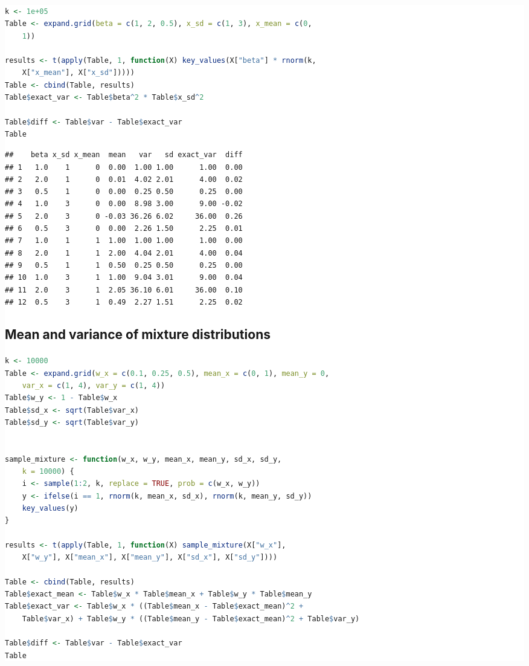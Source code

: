 

```r
k <- 1e+05
Table <- expand.grid(beta = c(1, 2, 0.5), x_sd = c(1, 3), x_mean = c(0, 
    1))

results <- t(apply(Table, 1, function(X) key_values(X["beta"] * rnorm(k, 
    X["x_mean"], X["x_sd"]))))
Table <- cbind(Table, results)
Table$exact_var <- Table$beta^2 * Table$x_sd^2

Table$diff <- Table$var - Table$exact_var
Table
```



```
##    beta x_sd x_mean  mean   var   sd exact_var  diff
## 1   1.0    1      0  0.00  1.00 1.00      1.00  0.00
## 2   2.0    1      0  0.01  4.02 2.01      4.00  0.02
## 3   0.5    1      0  0.00  0.25 0.50      0.25  0.00
## 4   1.0    3      0  0.00  8.98 3.00      9.00 -0.02
## 5   2.0    3      0 -0.03 36.26 6.02     36.00  0.26
## 6   0.5    3      0  0.00  2.26 1.50      2.25  0.01
## 7   1.0    1      1  1.00  1.00 1.00      1.00  0.00
## 8   2.0    1      1  2.00  4.04 2.01      4.00  0.04
## 9   0.5    1      1  0.50  0.25 0.50      0.25  0.00
## 10  1.0    3      1  1.00  9.04 3.01      9.00  0.04
## 11  2.0    3      1  2.05 36.10 6.01     36.00  0.10
## 12  0.5    3      1  0.49  2.27 1.51      2.25  0.02
```




## Mean and variance of mixture distributions


```r
k <- 10000
Table <- expand.grid(w_x = c(0.1, 0.25, 0.5), mean_x = c(0, 1), mean_y = 0, 
    var_x = c(1, 4), var_y = c(1, 4))
Table$w_y <- 1 - Table$w_x
Table$sd_x <- sqrt(Table$var_x)
Table$sd_y <- sqrt(Table$var_y)


sample_mixture <- function(w_x, w_y, mean_x, mean_y, sd_x, sd_y, 
    k = 10000) {
    i <- sample(1:2, k, replace = TRUE, prob = c(w_x, w_y))
    y <- ifelse(i == 1, rnorm(k, mean_x, sd_x), rnorm(k, mean_y, sd_y))
    key_values(y)
}

results <- t(apply(Table, 1, function(X) sample_mixture(X["w_x"], 
    X["w_y"], X["mean_x"], X["mean_y"], X["sd_x"], X["sd_y"])))

Table <- cbind(Table, results)
Table$exact_mean <- Table$w_x * Table$mean_x + Table$w_y * Table$mean_y
Table$exact_var <- Table$w_x * ((Table$mean_x - Table$exact_mean)^2 + 
    Table$var_x) + Table$w_y * ((Table$mean_y - Table$exact_mean)^2 + Table$var_y)

Table$diff <- Table$var - Table$exact_var
Table
```
